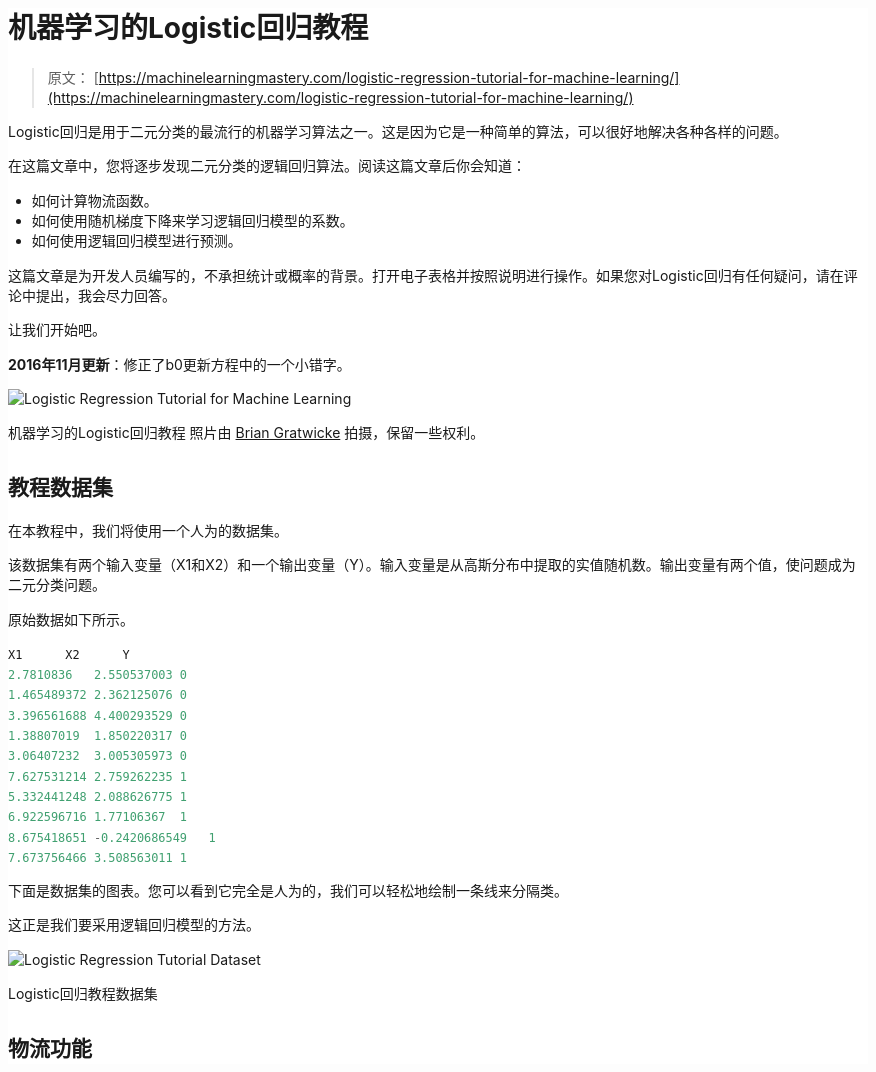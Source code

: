 # 机器学习的Logistic回归教程

> 原文： [https://machinelearningmastery.com/logistic-regression-tutorial-for-machine-learning/](https://machinelearningmastery.com/logistic-regression-tutorial-for-machine-learning/)

Logistic回归是用于二元分类的最流行的机器学习算法之一。这是因为它是一种简单的算法，可以很好地解决各种各样的问题。

在这篇文章中，您将逐步发现二元分类的逻辑回归算法。阅读这篇文章后你会知道：

*   如何计算物流函数。
*   如何使用随机梯度下降来学习逻辑回归模型的系数。
*   如何使用逻辑回归模型进行预测。

这篇文章是为开发人员编写的，不承担统计或概率的背景。打开电子表格并按照说明进行操作。如果您对Logistic回归有任何疑问，请在评论中提出，我会尽力回答。

让我们开始吧。

**2016年11月更新**：修正了b0更新方程中的一个小错字。

![Logistic Regression Tutorial for Machine Learning](img/703ec066a22749619c753bfcc77f4213.jpg)

机器学习的Logistic回归教程
照片由 [Brian Gratwicke](https://www.flickr.com/photos/briangratwicke/6118345858) 拍摄，保留一些权利。

## 教程数据集

在本教程中，我们将使用一个人为的数据集。

该数据集有两个输入变量（X1和X2）和一个输出变量（Y）。输入变量是从高斯分布中提取的实值随机数。输出变量有两个值，使问题成为二元分类问题。

原始数据如下所示。

```py
X1		X2		Y
2.7810836	2.550537003	0
1.465489372	2.362125076	0
3.396561688	4.400293529	0
1.38807019	1.850220317	0
3.06407232	3.005305973	0
7.627531214	2.759262235	1
5.332441248	2.088626775	1
6.922596716	1.77106367	1
8.675418651	-0.2420686549	1
7.673756466	3.508563011	1
```

下面是数据集的图表。您可以看到它完全是人为的，我们可以轻松地绘制一条线来分隔类。

这正是我们要采用逻辑回归模型的方法。

![Logistic Regression Tutorial Dataset](img/1b9a5032b58df3ac16965ac5efe3582d.jpg)

Logistic回归教程数据集

## 物流功能
